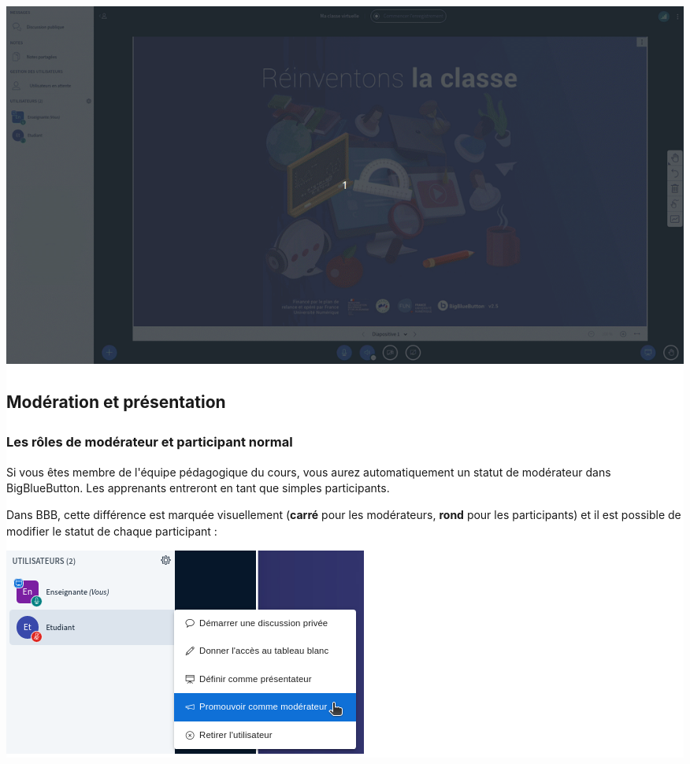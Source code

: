 ![Exemple animé d'utilisation du chat dans BBB](/assets/bbb-discussions.gif)

## Modération et présentation

### Les rôles de modérateur et participant normal

Si vous êtes membre de l'équipe pédagogique du cours, vous aurez automatiquement un statut de modérateur dans BigBlueButton. Les apprenants entreront en tant que simples participants.

Dans BBB, cette différence est marquée visuellement (**carré** pour les modérateurs, **rond** pour les participants) et il est possible de modifier le statut de chaque participant :

![Promouvoir un participant comme modérateur](/assets/moderation-statut.png)
